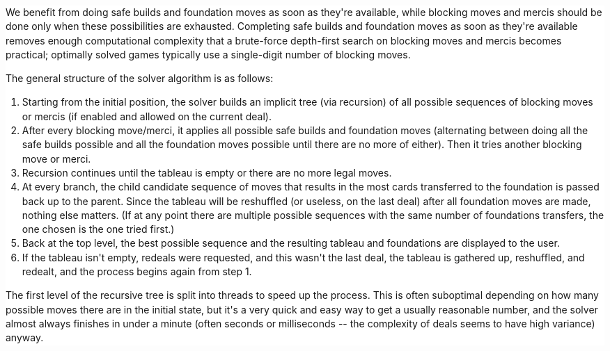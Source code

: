 We benefit from doing safe builds and foundation moves
as soon as they're available,
while blocking moves and mercis should be done
only when these possibilities are exhausted.
Completing safe builds and foundation moves as soon as they're available
removes enough computational complexity that a brute-force depth-first search
on blocking moves and mercis
becomes practical;
optimally solved games typically use a single-digit number of blocking moves.

The general structure of the solver algorithm is as follows:

1. Starting from the initial position,
   the solver builds an implicit tree (via recursion)
   of all possible sequences of blocking moves or mercis
   (if enabled and allowed on the current deal).
2. After every blocking move/merci,
   it applies all possible safe builds and foundation moves
   (alternating between doing all the safe builds possible
    and all the foundation moves possible
    until there are no more of either).
   Then it tries another blocking move or merci.
3. Recursion continues until the tableau is empty
   or there are no more legal moves.
4. At every branch,
   the child candidate sequence of moves that results in
   the most cards transferred to the foundation
   is passed back up to the parent.
   Since the tableau will be reshuffled (or useless, on the last deal)
   after all foundation moves are made,
   nothing else matters.
   (If at any point there are multiple possible sequences
    with the same number of foundations transfers,
    the one chosen is the one tried first.)
5. Back at the top level,
   the best possible sequence and the resulting tableau and foundations
   are displayed to the user.
6. If the tableau isn't empty,
   redeals were requested,
   and this wasn't the last deal,
   the tableau is gathered up, reshuffled, and redealt,
   and the process begins again from step 1.

The first level of the recursive tree is split into threads
to speed up the process.
This is often suboptimal
depending on how many possible moves there are in the initial state,
but it's a very quick and easy way to get a usually reasonable number,
and the solver almost always finishes in under a minute
(often seconds or milliseconds -- the complexity of deals seems to have high variance)
anyway.
